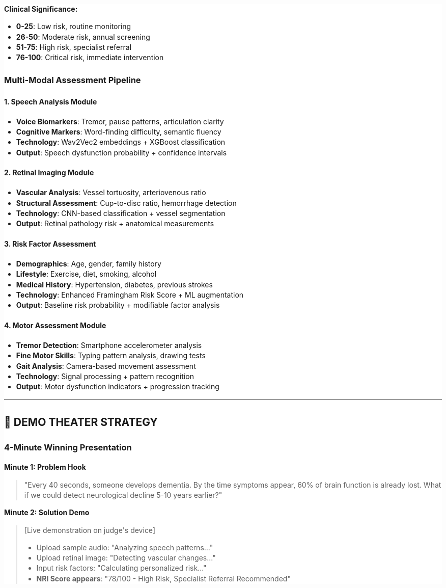 **Clinical Significance:**

- **0-25**: Low risk, routine monitoring
- **26-50**: Moderate risk, annual screening
- **51-75**: High risk, specialist referral
- **76-100**: Critical risk, immediate intervention

### **Multi-Modal Assessment Pipeline**

#### **1. Speech Analysis Module**

- **Voice Biomarkers**: Tremor, pause patterns, articulation clarity
- **Cognitive Markers**: Word-finding difficulty, semantic fluency
- **Technology**: Wav2Vec2 embeddings + XGBoost classification
- **Output**: Speech dysfunction probability + confidence intervals

#### **2. Retinal Imaging Module**

- **Vascular Analysis**: Vessel tortuosity, arteriovenous ratio
- **Structural Assessment**: Cup-to-disc ratio, hemorrhage detection
- **Technology**: CNN-based classification + vessel segmentation
- **Output**: Retinal pathology risk + anatomical measurements

#### **3. Risk Factor Assessment**

- **Demographics**: Age, gender, family history
- **Lifestyle**: Exercise, diet, smoking, alcohol
- **Medical History**: Hypertension, diabetes, previous strokes
- **Technology**: Enhanced Framingham Risk Score + ML augmentation
- **Output**: Baseline risk probability + modifiable factor analysis

#### **4. Motor Assessment Module**

- **Tremor Detection**: Smartphone accelerometer analysis
- **Fine Motor Skills**: Typing pattern analysis, drawing tests
- **Gait Analysis**: Camera-based movement assessment
- **Technology**: Signal processing + pattern recognition
- **Output**: Motor dysfunction indicators + progression tracking

---

## 🎪 **DEMO THEATER STRATEGY**

### **4-Minute Winning Presentation**

**Minute 1: Problem Hook**

> "Every 40 seconds, someone develops dementia. By the time symptoms appear, 60% of brain function is already lost. What if we could detect neurological decline 5-10 years earlier?"

**Minute 2: Solution Demo**

> [Live demonstration on judge's device]
>
> - Upload sample audio: "Analyzing speech patterns..."
> - Upload retinal image: "Detecting vascular changes..."
> - Input risk factors: "Calculating personalized risk..."
> - **NRI Score appears**: "78/100 - High Risk, Specialist Referral Recommended"
